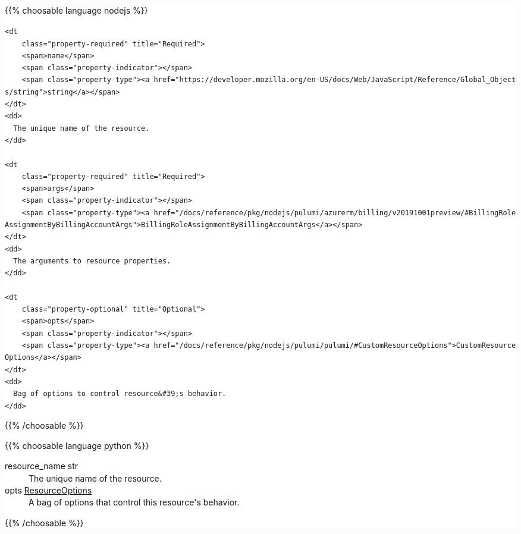 {{% choosable language nodejs %}}

<dl class="resources-properties">
  
    <dt
        class="property-required" title="Required">
        <span>name</span>
        <span class="property-indicator"></span>
        <span class="property-type"><a href="https://developer.mozilla.org/en-US/docs/Web/JavaScript/Reference/Global_Objects/string">string</a></span>
    </dt>
    <dd>
      The unique name of the resource.
    </dd>
  
    <dt
        class="property-required" title="Required">
        <span>args</span>
        <span class="property-indicator"></span>
        <span class="property-type"><a href="/docs/reference/pkg/nodejs/pulumi/azurerm/billing/v20191001preview/#BillingRoleAssignmentByBillingAccountArgs">BillingRoleAssignmentByBillingAccountArgs</a></span>
    </dt>
    <dd>
      The arguments to resource properties.
    </dd>
  
    <dt
        class="property-optional" title="Optional">
        <span>opts</span>
        <span class="property-indicator"></span>
        <span class="property-type"><a href="/docs/reference/pkg/nodejs/pulumi/pulumi/#CustomResourceOptions">CustomResourceOptions</a></span>
    </dt>
    <dd>
      Bag of options to control resource&#39;s behavior.
    </dd>
  

</dl>

{{% /choosable %}}

{{% choosable language python %}}

<dl class="resources-properties">
    <dt class="property-required" title="Required">
        <span>resource_name</span>
        <span class="property-indicator"></span>
        <span class="property-type">str</span>
    </dt>
    <dd>The unique name of the resource.</dd>
    <dt class="property-optional" title="Optional">
        <span>opts</span>
        <span class="property-indicator"></span>
        <span class="property-type">
            <a href="/docs/reference/pkg/python/pulumi/#pulumi.ResourceOptions">ResourceOptions</a>
        </span>
    </dt>
    <dd>A bag of options that control this resource's behavior.</dd>
</dl>
{{% /choosable %}}
